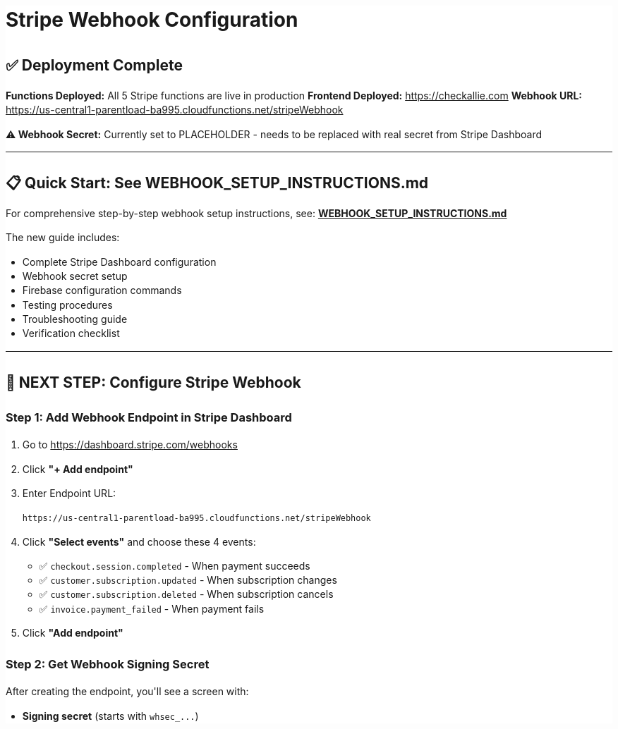 # Stripe Webhook Configuration

## ✅ Deployment Complete

**Functions Deployed:** All 5 Stripe functions are live in production
**Frontend Deployed:** https://checkallie.com
**Webhook URL:** https://us-central1-parentload-ba995.cloudfunctions.net/stripeWebhook

**⚠️ Webhook Secret:** Currently set to PLACEHOLDER - needs to be replaced with real secret from Stripe Dashboard

---

## 📋 Quick Start: See WEBHOOK_SETUP_INSTRUCTIONS.md

For comprehensive step-by-step webhook setup instructions, see:
**[WEBHOOK_SETUP_INSTRUCTIONS.md](./WEBHOOK_SETUP_INSTRUCTIONS.md)**

The new guide includes:
- Complete Stripe Dashboard configuration
- Webhook secret setup
- Firebase configuration commands
- Testing procedures
- Troubleshooting guide
- Verification checklist

---

## 🔧 NEXT STEP: Configure Stripe Webhook

### Step 1: Add Webhook Endpoint in Stripe Dashboard

1. Go to https://dashboard.stripe.com/webhooks
2. Click **"+ Add endpoint"**
3. Enter Endpoint URL:
   ```
   https://us-central1-parentload-ba995.cloudfunctions.net/stripeWebhook
   ```

4. Click **"Select events"** and choose these 4 events:
   - ✅ `checkout.session.completed` - When payment succeeds
   - ✅ `customer.subscription.updated` - When subscription changes
   - ✅ `customer.subscription.deleted` - When subscription cancels
   - ✅ `invoice.payment_failed` - When payment fails

5. Click **"Add endpoint"**

### Step 2: Get Webhook Signing Secret

After creating the endpoint, you'll see a screen with:
- **Signing secret** (starts with `whsec_...`)
